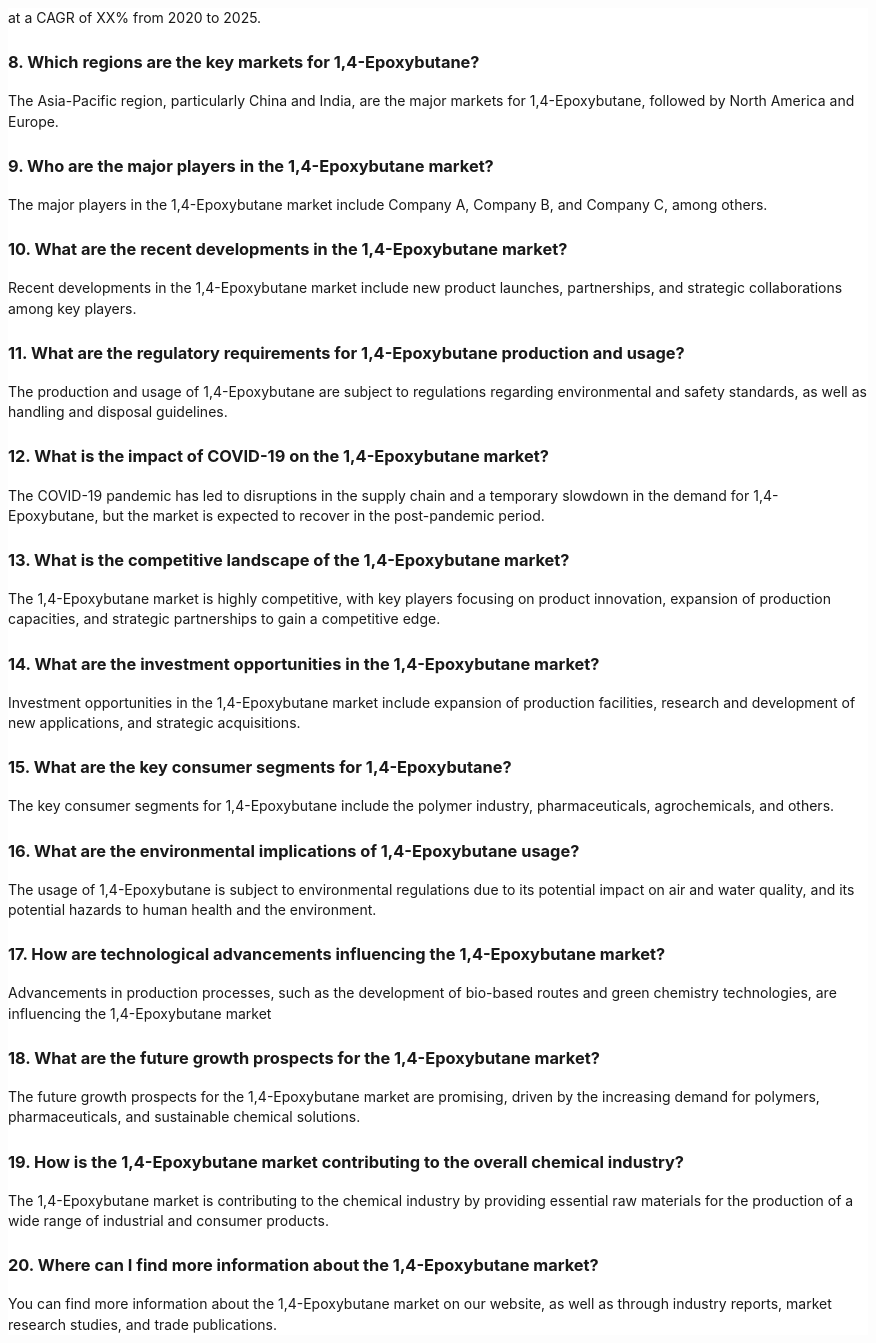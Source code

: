 at a CAGR of XX% from 2020 to 2025.</p><h3>8. Which regions are the key markets for 1,4-Epoxybutane?</h3><p>The Asia-Pacific region, particularly China and India, are the major markets for 1,4-Epoxybutane, followed by North America and Europe.</p><h3>9. Who are the major players in the 1,4-Epoxybutane market?</h3><p>The major players in the 1,4-Epoxybutane market include Company A, Company B, and Company C, among others.</p><h3>10. What are the recent developments in the 1,4-Epoxybutane market?</h3><p>Recent developments in the 1,4-Epoxybutane market include new product launches, partnerships, and strategic collaborations among key players.</p><h3>11. What are the regulatory requirements for 1,4-Epoxybutane production and usage?</h3><p>The production and usage of 1,4-Epoxybutane are subject to regulations regarding environmental and safety standards, as well as handling and disposal guidelines.</p><h3>12. What is the impact of COVID-19 on the 1,4-Epoxybutane market?</h3><p>The COVID-19 pandemic has led to disruptions in the supply chain and a temporary slowdown in the demand for 1,4-Epoxybutane, but the market is expected to recover in the post-pandemic period.</p><h3>13. What is the competitive landscape of the 1,4-Epoxybutane market?</h3><p>The 1,4-Epoxybutane market is highly competitive, with key players focusing on product innovation, expansion of production capacities, and strategic partnerships to gain a competitive edge.</p><h3>14. What are the investment opportunities in the 1,4-Epoxybutane market?</h3><p>Investment opportunities in the 1,4-Epoxybutane market include expansion of production facilities, research and development of new applications, and strategic acquisitions.</p><h3>15. What are the key consumer segments for 1,4-Epoxybutane?</h3><p>The key consumer segments for 1,4-Epoxybutane include the polymer industry, pharmaceuticals, agrochemicals, and others.</p><h3>16. What are the environmental implications of 1,4-Epoxybutane usage?</h3><p>The usage of 1,4-Epoxybutane is subject to environmental regulations due to its potential impact on air and water quality, and its potential hazards to human health and the environment.</p><h3>17. How are technological advancements influencing the 1,4-Epoxybutane market?</h3><p>Advancements in production processes, such as the development of bio-based routes and green chemistry technologies, are influencing the 1,4-Epoxybutane market</p><h3>18. What are the future growth prospects for the 1,4-Epoxybutane market?</h3><p>The future growth prospects for the 1,4-Epoxybutane market are promising, driven by the increasing demand for polymers, pharmaceuticals, and sustainable chemical solutions.</p><h3>19. How is the 1,4-Epoxybutane market contributing to the overall chemical industry?</h3><p>The 1,4-Epoxybutane market is contributing to the chemical industry by providing essential raw materials for the production of a wide range of industrial and consumer products.</p><h3>20. Where can I find more information about the 1,4-Epoxybutane market?</h3><p>You can find more information about the 1,4-Epoxybutane market on our website, as well as through industry reports, market research studies, and trade publications.</p></body></html></strong></p>
